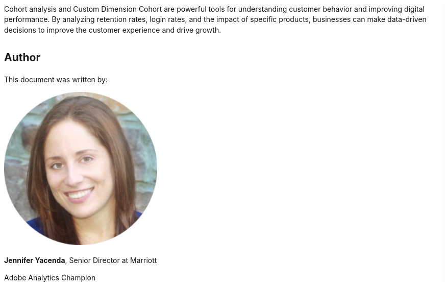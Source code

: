Cohort analysis and Custom Dimension Cohort are powerful tools for understanding customer behavior and improving digital performance. By analyzing retention rates, login rates, and the impact of specific products, businesses can make data-driven decisions to improve the customer experience and drive growth.  

## Author

This document was written by:

![Jennifer Yacenda](assets/jennifer-yacenda.png)

**Jennifer Yacenda**, Senior Director at Marriott

Adobe Analytics Champion

